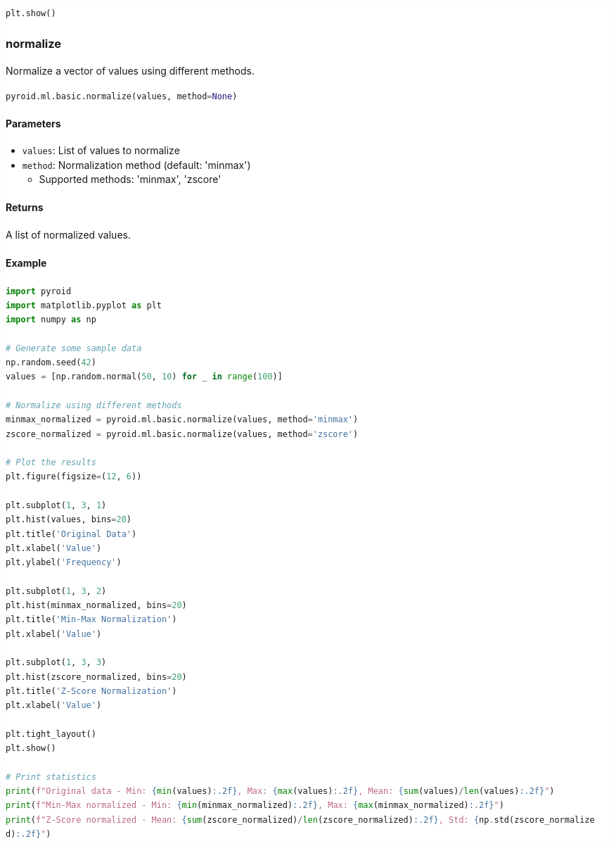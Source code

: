 ```python
plt.show()
```

### normalize

Normalize a vector of values using different methods.

```python
pyroid.ml.basic.normalize(values, method=None)
```

#### Parameters

- `values`: List of values to normalize
- `method`: Normalization method (default: 'minmax')
  - Supported methods: 'minmax', 'zscore'

#### Returns

A list of normalized values.

#### Example

```python
import pyroid
import matplotlib.pyplot as plt
import numpy as np

# Generate some sample data
np.random.seed(42)
values = [np.random.normal(50, 10) for _ in range(100)]

# Normalize using different methods
minmax_normalized = pyroid.ml.basic.normalize(values, method='minmax')
zscore_normalized = pyroid.ml.basic.normalize(values, method='zscore')

# Plot the results
plt.figure(figsize=(12, 6))

plt.subplot(1, 3, 1)
plt.hist(values, bins=20)
plt.title('Original Data')
plt.xlabel('Value')
plt.ylabel('Frequency')

plt.subplot(1, 3, 2)
plt.hist(minmax_normalized, bins=20)
plt.title('Min-Max Normalization')
plt.xlabel('Value')

plt.subplot(1, 3, 3)
plt.hist(zscore_normalized, bins=20)
plt.title('Z-Score Normalization')
plt.xlabel('Value')

plt.tight_layout()
plt.show()

# Print statistics
print(f"Original data - Min: {min(values):.2f}, Max: {max(values):.2f}, Mean: {sum(values)/len(values):.2f}")
print(f"Min-Max normalized - Min: {min(minmax_normalized):.2f}, Max: {max(minmax_normalized):.2f}")
print(f"Z-Score normalized - Mean: {sum(zscore_normalized)/len(zscore_normalized):.2f}, Std: {np.std(zscore_normalized):.2f}")
```
